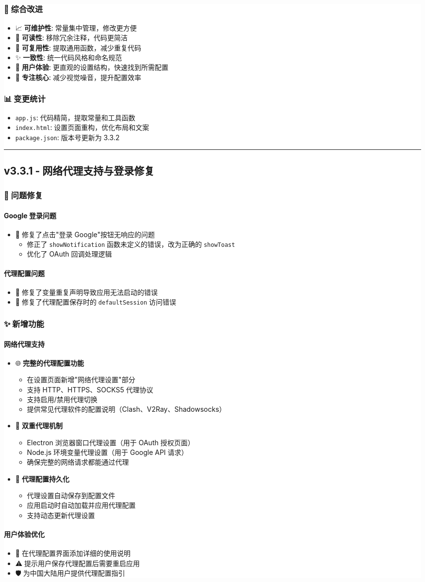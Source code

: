 ### 🚀 综合改进

- 📈 **可维护性**: 常量集中管理，修改更方便
- 📖 **可读性**: 移除冗余注释，代码更简洁
- 🔄 **可复用性**: 提取通用函数，减少重复代码
- ✨ **一致性**: 统一代码风格和命名规范
- 🎨 **用户体验**: 更直观的设置结构，快速找到所需配置
- 🎯 **专注核心**: 减少视觉噪音，提升配置效率

### 📊 变更统计

- `app.js`: 代码精简，提取常量和工具函数
- `index.html`: 设置页面重构，优化布局和文案
- `package.json`: 版本号更新为 3.3.2

---

## v3.3.1 - 网络代理支持与登录修复

### 🐛 问题修复

#### Google 登录问题
- 🔧 修复了点击"登录 Google"按钮无响应的问题
  - 修正了 `showNotification` 函数未定义的错误，改为正确的 `showToast`
  - 优化了 OAuth 回调处理逻辑

#### 代理配置问题
- 🔧 修复了变量重复声明导致应用无法启动的错误
- 🔧 修复了代理配置保存时的 `defaultSession` 访问错误

### ✨ 新增功能

#### 网络代理支持
- 🌐 **完整的代理配置功能**
  - 在设置页面新增"网络代理设置"部分
  - 支持 HTTP、HTTPS、SOCKS5 代理协议
  - 支持启用/禁用代理切换
  - 提供常见代理软件的配置说明（Clash、V2Ray、Shadowsocks）

- 🔄 **双重代理机制**
  - Electron 浏览器窗口代理设置（用于 OAuth 授权页面）
  - Node.js 环境变量代理设置（用于 Google API 请求）
  - 确保完整的网络请求都能通过代理

- 💾 **代理配置持久化**
  - 代理设置自动保存到配置文件
  - 应用启动时自动加载并应用代理配置
  - 支持动态更新代理设置

#### 用户体验优化
- 📝 在代理配置界面添加详细的使用说明
- ⚠️ 提示用户保存代理配置后需要重启应用
- 🛡️ 为中国大陆用户提供代理配置指引
